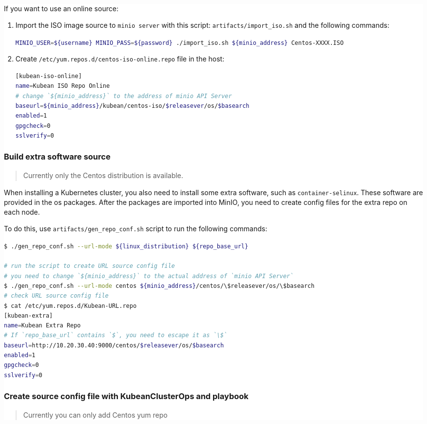 If you want to use an online source:

1. Import the ISO image source to `minio server` with this script: `artifacts/import_iso.sh` and the following commands:

    ```bash
    MINIO_USER=${username} MINIO_PASS=${password} ./import_iso.sh ${minio_address} Centos-XXXX.ISO
    ```

2. Create `/etc/yum.repos.d/centos-iso-online.repo` file in the host:

    ```bash
    [kubean-iso-online]
    name=Kubean ISO Repo Online
    # change `${minio_address}` to the address of minio API Server
    baseurl=${minio_address}/kubean/centos-iso/$releasever/os/$basearch
    enabled=1
    gpgcheck=0
    sslverify=0
    ```

### Build extra software source

> Currently only the Centos distribution is available.

When installing a Kubernetes cluster, you also need to install some extra software, such as `container-selinux`. These software are provided in the os packages. After the packages are imported into MinIO, you need to create config files for the extra repo on each node.

To do this, use `artifacts/gen_repo_conf.sh` script to run the following commands:

``` bash
$ ./gen_repo_conf.sh --url-mode ${linux_distribution} ${repo_base_url}

# run the script to create URL source config file
# you need to change `${minio_address}` to the actual address of `minio API Server`
$ ./gen_repo_conf.sh --url-mode centos ${minio_address}/centos/\$releasever/os/\$basearch
# check URL source config file
$ cat /etc/yum.repos.d/Kubean-URL.repo
[kubean-extra]
name=Kubean Extra Repo
# If `repo_base_url` contains `$`, you need to escape it as `\$`
baseurl=http://10.20.30.40:9000/centos/$releasever/os/$basearch
enabled=1
gpgcheck=0
sslverify=0
```

### Create source config file with KubeanClusterOps and playbook

>Currently you can only add Centos yum repo
